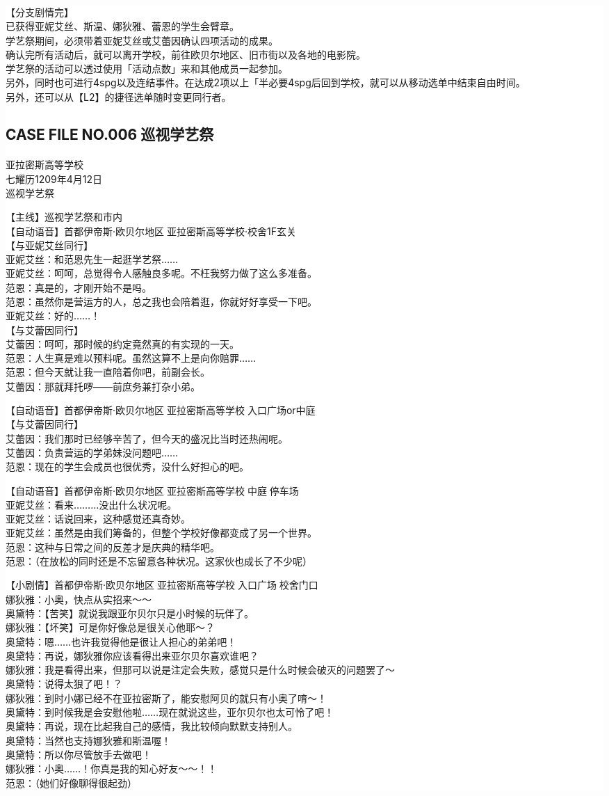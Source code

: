 【分支剧情完】  
已获得亚妮艾丝、斯温、娜狄雅、蕾恩的学生会臂章。  
学艺祭期间，必须带着亚妮艾丝或艾蕾因确认四项活动的成果。  
确认完所有活动后，就可以离开学校，前往欧贝尔地区、旧市街以及各地的电影院。  
学艺祭的活动可以透过使用「活动点数」来和其他成员一起参加。  
另外，同时也可进行4spg以及连结事件。在达成2项以上「半必要4spg后回到学校，就可以从移动选单中结束自由时间。  
另外，还可以从【L2】的捷径选单随时变更同行者。  
  
  
## CASE FILE NO.006 巡视学艺祭  
  
亚拉密斯高等学校  
七耀历1209年4月12日  
巡视学艺祭  
  
【主线】巡视学艺祭和市内  
【自动语音】首都伊帝斯·欧贝尔地区 亚拉密斯高等学校·校舍1F玄关   
【与亚妮艾丝同行】  
亚妮艾丝：和范恩先生一起逛学艺祭……  
亚妮艾丝：呵呵，总觉得令人感触良多呢。不枉我努力做了这么多准备。  
范恩：真是的，才刚开始不是吗。  
范恩：虽然你是营运方的人，总之我也会陪着逛，你就好好享受一下吧。  
亚妮艾丝：好的……！  
【与艾蕾因同行】  
艾蕾因：呵呵，那时候的约定竟然真的有实现的一天。  
范恩：人生真是难以预料呢。虽然这算不上是向你赔罪……  
范恩：但今天就让我一直陪着你吧，前副会长。  
艾蕾因：那就拜托啰——前庶务兼打杂小弟。  
  
  
【自动语音】首都伊帝斯·欧贝尔地区 亚拉密斯高等学校 入口广场or中庭  
【与艾蕾因同行】  
艾蕾因：我们那时已经够辛苦了，但今天的盛况比当时还热闹呢。  
艾蕾因：负责营运的学弟妹没问题吧……  
范恩：现在的学生会成员也很优秀，没什么好担心的吧。  
  
【自动语音】首都伊帝斯·欧贝尔地区 亚拉密斯高等学校 中庭 停车场  
亚妮艾丝：看来………没出什么状况呢。  
亚妮艾丝：话说回来，这种感觉还真奇妙。  
亚妮艾丝：虽然是由我们筹备的，但整个学校好像都变成了另一个世界。  
范恩：这种与日常之间的反差才是庆典的精华吧。  
范恩：（在放松的同时还是不忘留意各种状况。这家伙也成长了不少呢）  
  
  
【小剧情】首都伊帝斯·欧贝尔地区 亚拉密斯高等学校 入口广场 校舍门口  
娜狄雅：小奥，快点从实招来～～  
奥黛特：【苦笑】就说我跟亚尔贝尔只是小时候的玩伴了。  
娜狄雅：【坏笑】可是你好像总是很关心他耶～？  
奥黛特：嗯……也许我觉得他是很让人担心的弟弟吧！  
奥黛特：再说，娜狄雅你应该看得出来亚尔贝尔喜欢谁吧？  
娜狄雅：我是看得出来，但那可以说是注定会失败，感觉只是什么时候会破灭的问题罢了～  
奥黛特：说得太狠了吧！？  
娜狄雅：到时小娜已经不在亚拉密斯了，能安慰阿贝的就只有小奥了唷～！  
奥黛特：到时候我是会安慰他啦……现在就说这些，亚尔贝尔也太可怜了吧！  
奥黛特：再说，现在比起我自己的感情，我比较倾向默默支持别人。  
奥黛特：当然也支持娜狄雅和斯温喔！  
奥黛特：所以你尽管放手去做吧！  
娜狄雅：小奥……！你真是我的知心好友～～！！  
范恩：（她们好像聊得很起劲）  
  